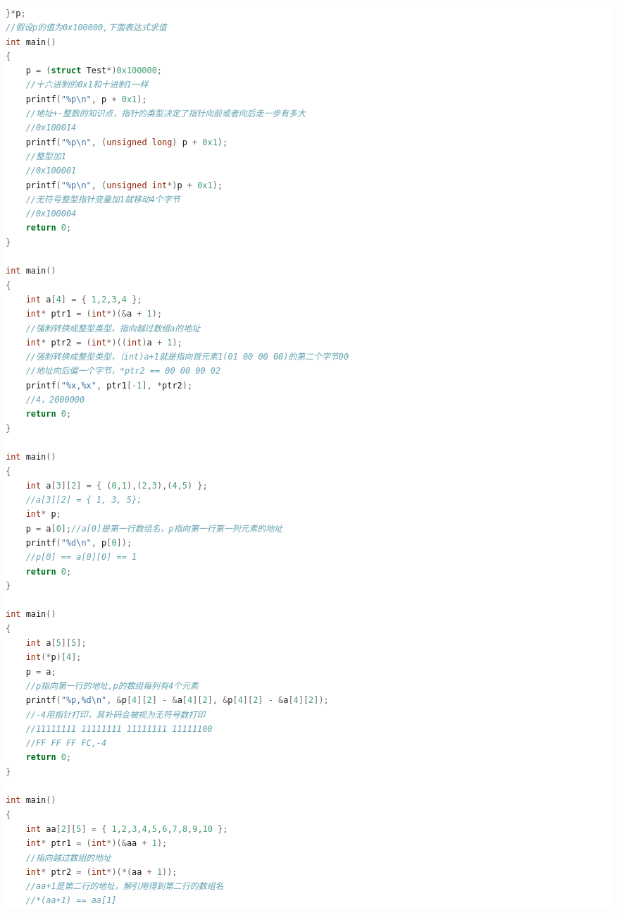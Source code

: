 ```c
}*p;
//假设p的值为0x100000,下面表达式求值
int main()
{
	p = (struct Test*)0x100000;
	//十六进制的0x1和十进制1一样
	printf("%p\n", p + 0x1);
	//地址+-整数的知识点，指针的类型决定了指针向前或者向后走一步有多大
	//0x100014
	printf("%p\n", (unsigned long) p + 0x1);
	//整型加1
	//0x100001
	printf("%p\n", (unsigned int*)p + 0x1);
	//无符号整型指针变量加1就移动4个字节
	//0x100004
	return 0;
}

int main()
{
	int a[4] = { 1,2,3,4 };
	int* ptr1 = (int*)(&a + 1);
	//强制转换成整型类型，指向越过数组a的地址
	int* ptr2 = (int*)((int)a + 1);
	//强制转换成整型类型，（int)a+1就是指向首元素1(01 00 00 00)的第二个字节00
	//地址向后偏一个字节，*ptr2 == 00 00 00 02
	printf("%x,%x", ptr1[-1], *ptr2);
	//4，2000000
	return 0;
}

int main()
{
	int a[3][2] = { (0,1),(2,3),(4,5) };
	//a[3][2] = { 1, 3, 5};
	int* p;
	p = a[0];//a[0]是第一行数组名，p指向第一行第一列元素的地址
	printf("%d\n", p[0]);
	//p[0] == a[0][0] == 1
	return 0;
}

int main()
{
	int a[5][5];
	int(*p)[4];
	p = a;
	//p指向第一行的地址,p的数组每列有4个元素
	printf("%p,%d\n", &p[4][2] - &a[4][2], &p[4][2] - &a[4][2]);
	//-4用指针打印，其补码会被视为无符号数打印
	//11111111 11111111 11111111 11111100
	//FF FF FF FC,-4
	return 0;
}

int main()
{
	int aa[2][5] = { 1,2,3,4,5,6,7,8,9,10 };
	int* ptr1 = (int*)(&aa + 1);
	//指向越过数组的地址
	int* ptr2 = (int*)(*(aa + 1));
	//aa+1是第二行的地址，解引用得到第二行的数组名
	//*(aa+1) == aa[1]
```